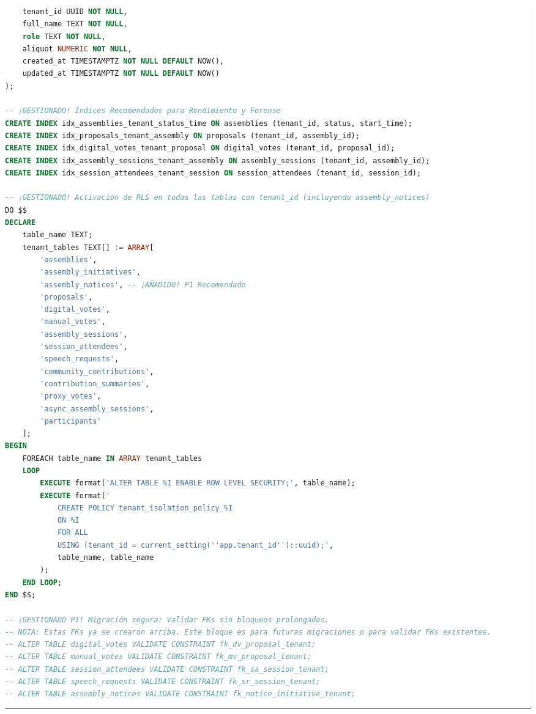 ```sql
    tenant_id UUID NOT NULL,
    full_name TEXT NOT NULL,
    role TEXT NOT NULL,
    aliquot NUMERIC NOT NULL,
    created_at TIMESTAMPTZ NOT NULL DEFAULT NOW(),
    updated_at TIMESTAMPTZ NOT NULL DEFAULT NOW()
);

-- ¡GESTIONADO! Índices Recomendados para Rendimiento y Forense
CREATE INDEX idx_assemblies_tenant_status_time ON assemblies (tenant_id, status, start_time);
CREATE INDEX idx_proposals_tenant_assembly ON proposals (tenant_id, assembly_id);
CREATE INDEX idx_digital_votes_tenant_proposal ON digital_votes (tenant_id, proposal_id);
CREATE INDEX idx_assembly_sessions_tenant_assembly ON assembly_sessions (tenant_id, assembly_id);
CREATE INDEX idx_session_attendees_tenant_session ON session_attendees (tenant_id, session_id);

-- ¡GESTIONADO! Activación de RLS en todas las tablas con tenant_id (incluyendo assembly_notices)
DO $$
DECLARE
    table_name TEXT;
    tenant_tables TEXT[] := ARRAY[
        'assemblies',
        'assembly_initiatives',
        'assembly_notices', -- ¡AÑADIDO! P1 Recomendado
        'proposals',
        'digital_votes',
        'manual_votes',
        'assembly_sessions',
        'session_attendees',
        'speech_requests',
        'community_contributions',
        'contribution_summaries',
        'proxy_votes',
        'async_assembly_sessions',
        'participants'
    ];
BEGIN
    FOREACH table_name IN ARRAY tenant_tables
    LOOP
        EXECUTE format('ALTER TABLE %I ENABLE ROW LEVEL SECURITY;', table_name);
        EXECUTE format('
            CREATE POLICY tenant_isolation_policy_%I
            ON %I
            FOR ALL
            USING (tenant_id = current_setting(''app.tenant_id'')::uuid);',
            table_name, table_name
        );
    END LOOP;
END $$;

-- ¡GESTIONADO P1! Migración segura: Validar FKs sin bloqueos prolongados.
-- NOTA: Estas FKs ya se crearon arriba. Este bloque es para futuras migraciones o para validar FKs existentes.
-- ALTER TABLE digital_votes VALIDATE CONSTRAINT fk_dv_proposal_tenant;
-- ALTER TABLE manual_votes VALIDATE CONSTRAINT fk_mv_proposal_tenant;
-- ALTER TABLE session_attendees VALIDATE CONSTRAINT fk_sa_session_tenant;
-- ALTER TABLE speech_requests VALIDATE CONSTRAINT fk_sr_session_tenant;
-- ALTER TABLE assembly_notices VALIDATE CONSTRAINT fk_notice_initiative_tenant;
```

---